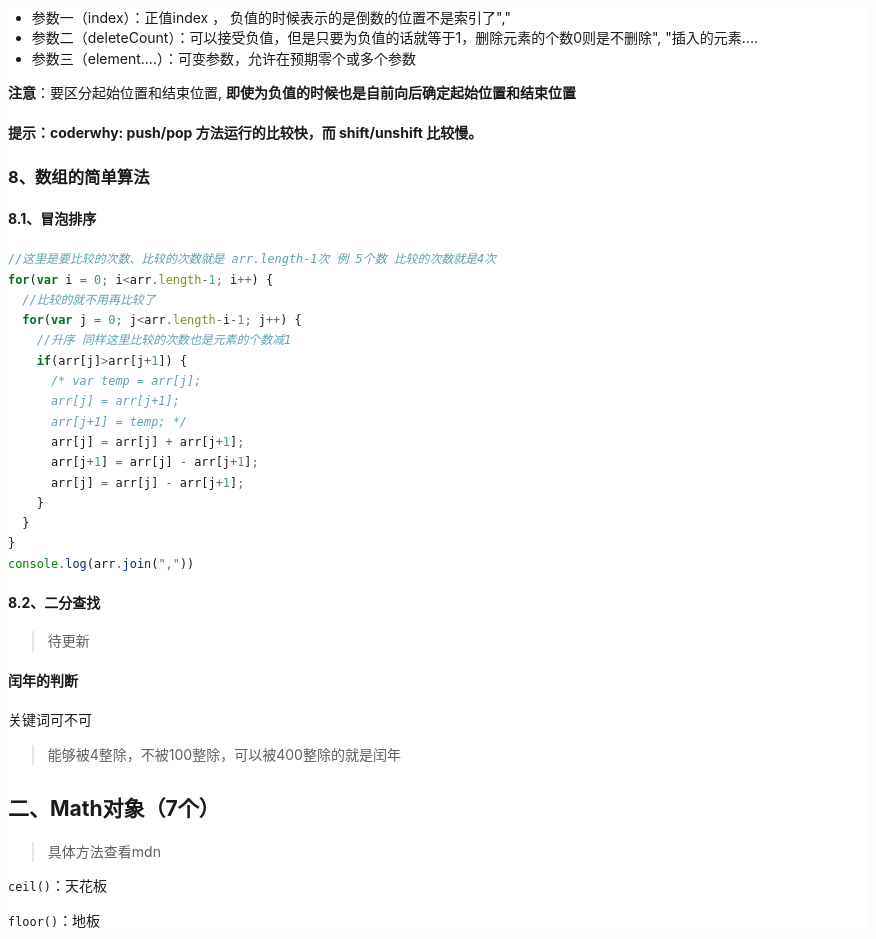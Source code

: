 - 参数一（index）：正值index ， 负值的时候表示的是倒数的位置不是索引了","
- 参数二（deleteCount）：可以接受负值，但是只要为负值的话就等于1，删除元素的个数0则是不删除", "插入的元素....
- 参数三（element....）：可变参数，允许在预期零个或多个参数

**注意**：要区分起始位置和结束位置, **即使为负值的时候也是自前向后确定起始位置和结束位置**



#### 提示：coderwhy: push/pop 方法运行的比较快，而 shift/unshift 比较慢。



### 8、数组的简单算法



#### 8.1、冒泡排序

```js
//这里是要比较的次数、比较的次数就是 arr.length-1次 例 5个数 比较的次数就是4次
for(var i = 0; i<arr.length-1; i++) {
  //比较的就不用再比较了
  for(var j = 0; j<arr.length-i-1; j++) {
    //升序 同样这里比较的次数也是元素的个数减1
    if(arr[j]>arr[j+1]) {
      /* var temp = arr[j];
      arr[j] = arr[j+1];
      arr[j+1] = temp; */
      arr[j] = arr[j] + arr[j+1];
      arr[j+1] = arr[j] - arr[j+1];
      arr[j] = arr[j] - arr[j+1];
    }
  }
}
console.log(arr.join(","))
```



#### 8.2、二分查找

> 待更新



#### 闰年的判断

关键词可不可

> 能够被4整除，不被100整除，可以被400整除的就是闰年



## 二、Math对象（7个）

> 具体方法查看mdn

`ceil()`：天花板

`floor()`：地板
